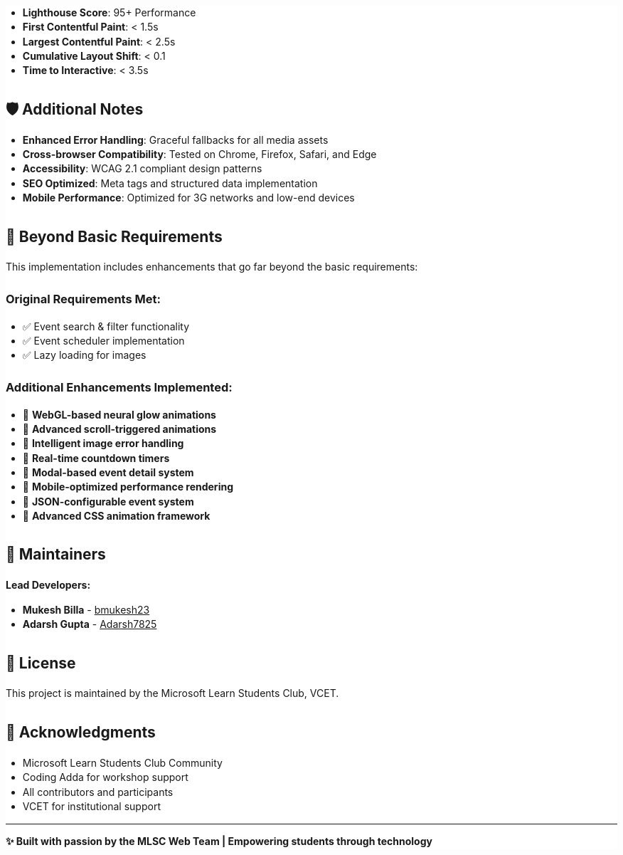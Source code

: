 - **Lighthouse Score**: 95+ Performance
- **First Contentful Paint**: < 1.5s
- **Largest Contentful Paint**: < 2.5s
- **Cumulative Layout Shift**: < 0.1
- **Time to Interactive**: < 3.5s

## 🛡️ Additional Notes

- **Enhanced Error Handling**: Graceful fallbacks for all media assets
- **Cross-browser Compatibility**: Tested on Chrome, Firefox, Safari, and Edge
- **Accessibility**: WCAG 2.1 compliant design patterns
- **SEO Optimized**: Meta tags and structured data implementation
- **Mobile Performance**: Optimized for 3G networks and low-end devices

## 🎯 Beyond Basic Requirements

This implementation includes enhancements that go far beyond the basic requirements:

### **Original Requirements Met:**
- ✅ Event search & filter functionality
- ✅ Event scheduler implementation  
- ✅ Lazy loading for images

### **Additional Enhancements Implemented:**
- 🌟 **WebGL-based neural glow animations**
- 🌟 **Advanced scroll-triggered animations**
- 🌟 **Intelligent image error handling**
- 🌟 **Real-time countdown timers**
- 🌟 **Modal-based event detail system**
- 🌟 **Mobile-optimized performance rendering**
- 🌟 **JSON-configurable event system**
- 🌟 **Advanced CSS animation framework**

## 👥 Maintainers

**Lead Developers:**
- **Mukesh Billa** - [bmukesh23](https://github.com/bmukesh23)
- **Adarsh Gupta** - [Adarsh7825](https://github.com/Adarsh7825)

## 📝 License

This project is maintained by the Microsoft Learn Students Club, VCET.

## 🙏 Acknowledgments

- Microsoft Learn Students Club Community
- Coding Adda for workshop support
- All contributors and participants
- VCET for institutional support

---

**✨ Built with passion by the MLSC Web Team | Empowering students through technology**
